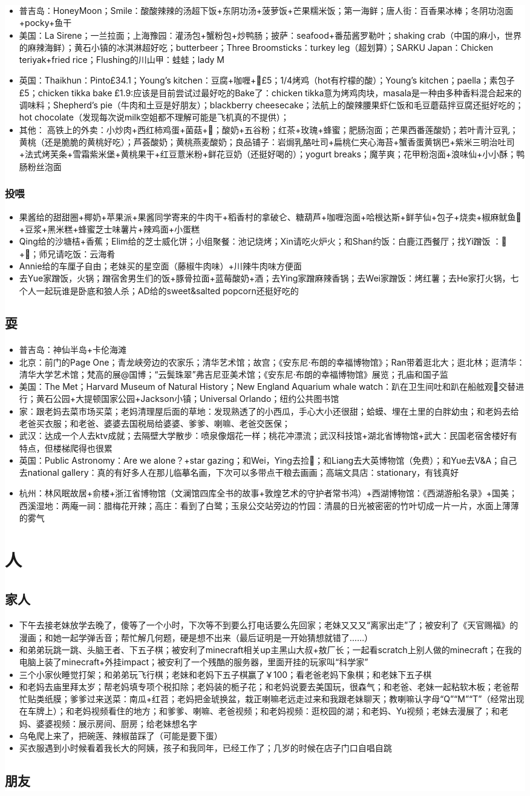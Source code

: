 * 普吉岛：HoneyMoon；Smile：酸酸辣辣的汤超下饭+东阴功汤+菠萝饭+芒果糯米饭；第一海鲜；唐人街：百香果冰棒；冬阴功泡面+pocky+鱼干 
* 美国：La Sirene；一兰拉面；上海豫园：灌汤包+蟹粉包+炒鸭肠；披萨：seafood+番茄酱罗勒叶；shaking crab（中国的麻小，世界的麻辣海鲜）；黄石小镇的冰淇淋超好吃；butterbeer；Three Broomsticks：turkey leg（超划算）；SARKU Japan：Chicken teriyak+fried rice；Flushing的川山甲：蛙蛙；lady M
- 英国：Thaikhun：Pinto£34.1；Young’s kitchen：豆腐+咖喱+🍚£5；1/4烤鸡（hot有柠檬的酸）；Young’s kitchen；paella；素包子 £5；chicken tikka bake £1.9:应该是目前尝试过最好吃的Bake了：chicken tikka意为烤鸡肉块，masala是一种由多种香料混合起来的调味料；Shepherd’s pie（牛肉和土豆是好朋友）；blackberry cheesecake；法航上的酸辣腰果虾仁饭和毛豆蘑菇拌豆腐还挺好吃的；hot chocolate（发现每次说milk空姐都不理解可能是飞机真的不提供）；
- 其他： 高铁上的外卖：小炒肉+西红柿鸡蛋+菌菇+🍚；酸奶+五谷粉；红茶+玫瑰+蜂蜜；肥肠泡面；芒果西番莲酸奶；若叶青汁豆乳；黄桃（还是脆脆的黄桃好吃）；芦荟酸奶；黄桃燕麦酸奶；良品铺子：岩焗乳酪吐司+扁桃仁夹心海苔+蟹香蛋黄锅巴+紫米三明治吐司+法式烤芙条+雪霜紫米堡+黄桃果干+红豆薏米粉+鲜花豆奶（还挺好喝的）；yogurt breaks；魔芋爽；花甲粉泡面+浪味仙+小小酥；鸭肠粉丝泡面


### 投喂

* 果酱给的甜甜圈+椰奶+苹果派+果酱同学寄来的牛肉干+稻香村的拿破仑、糖葫芦+咖喱泡面+哈根达斯+鲜芋仙+包子+烧卖+椒麻鱿鱼🍙+豆浆+黑米糕+蜂蜜芝士味薯片+辣鸡面+小蛋糕
* Qing给的沙塘桔+香蕉；Elim给的芝士威化饼；小组聚餐：池记烧烤；Xin请吃火炉火；和Shan约饭：白鹿江西餐厅；找Yi蹭饭 ：🍝+🍑；师兄请吃饭：云海肴
* Annie给的车厘子自由；老妹买的星空面（藤椒牛肉味）+川辣牛肉味方便面
* 去Yue家蹭饭，火锅；蹭宿舍男生们的饭+豚骨拉面+蓝莓酸奶+酒；去Ying家蹭麻辣香锅；去Wei家蹭饭：烤红薯；去He家打火锅，七个人一起玩谁是卧底和狼人杀；AD给的sweet&salted popcorn还挺好吃的

## 耍

* 普吉岛：神仙半岛+卡伦海滩
* 北京：前门的Page One；青龙峡旁边的农家乐；清华艺术馆；故宫；《安东尼·布朗的幸福博物馆》；Ran带着逛北大；逛北林；逛清华：清华大学艺术馆；梵高的展@国博；“云鬓珠翠”弗吉尼亚美术馆；《安东尼·布朗的幸福博物馆》展览；孔庙和国子监
* 美国：The Met；Harvard Museum of Natural History；New England Aquarium whale watch：趴在卫生间吐和趴在船舷观🐳交替进行；黄石公园+大提顿国家公园+Jackson小镇；Universal Orlando；纽约公共图书馆
* 家：跟老妈去菜市场买菜；老妈清理屋后面的草地：发现熟透了的小西瓜，手心大小还很甜；蛤蟆、埋在土里的白胖幼虫；和老妈去给老爸买衣服；和老爸、婆婆去国税局给婆婆、爹爹、喇嘛、老爸交医保；
* 武汉：达成一个人去ktv成就；去隔壁大学散步：喷泉像烟花一样；桃花冲漂流；武汉科技馆+湖北省博物馆+武大：民国老宿舍楼好有特点，但楼梯爬得也很累
* 英国：Public Astronomy：Are we alone？+star gazing；和Wei，Ying去捡🌰；和Liang去大英博物馆（免费）；和Yue去V&A；自己去national gallery：真的有好多人在那儿临摹名画，下次可以多带点干粮去画画；高端文具店：stationary，有钱真好
- 杭州：林风眠故居+俞楼+浙江省博物馆（文澜馆四库全书的故事+敦煌艺术的守护者常书鸿）+西湖博物馆：《西湖游船名录》+国美；西溪湿地：两庵一祠：腊梅花开辣；高庄：看到了白鹭；玉泉公交站旁边的竹园：清晨的日光被密密的竹叶切成一片一片，水面上薄薄的雾气

# 人

## 家人

* 下午去接老妹放学去晚了，傻等了一个小时，下次等不到要么打电话要么先回家；老妹又又又“离家出走”了；被安利了《天官赐福》的漫画；和她一起学弹舌音；帮忙解几何题，硬是想不出来（最后证明是一开始猜想就错了……）
* 和弟弟玩跳一跳、头脑王者、下五子棋；被安利了minecraft相关up主黑山大叔+敖厂长；一起看scratch上别人做的minecraft；在我的电脑上装了minecraft+外挂impact；被安利了一个残酷的服务器，里面开挂的玩家叫“科学家”
* 三个小家伙睡觉打架；和弟弟玩飞行棋；老妹和老妈下五子棋赢了￥100；看老爸老妈下象棋；和老妹下五子棋 
* 和老妈去庙里拜太岁；帮老妈填专项个税扣除；老妈装的栀子花；和老妈说要去美国玩，很森气；和老爸、老妹一起粘软木板；老爸帮忙贴类纸膜；爹爹过来送菜：南瓜+红苕；老妈把金琥换盆，栽正喇嘛老远走过来和我跟老妹聊天；教喇嘛认字母“Q”“M”“T”（经常出现在车牌上）；和老妈视频看住的地方；和爹爹、喇嘛、老爸视频；和老妈视频：逛校园的湖；和老妈、Yu视频；老妹去漫展了；和老妈、婆婆视频：展示房间、厨房；给老妹想名字
* 乌龟爬上来了，把碗莲、辣椒苗踩了（可能是要下蛋）
* 买衣服遇到小时候看着我长大的阿姨，孩子和我同年，已经工作了；几岁的时候在店子门口自唱自跳

## 朋友
